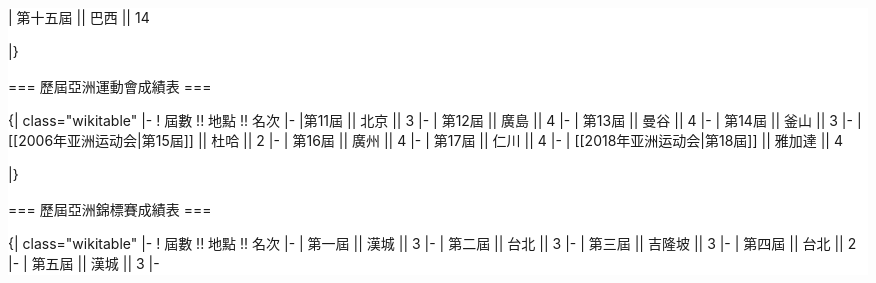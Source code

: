 | 第十五屆 || 巴西 || 14

|}

=== 歷屆亞洲運動會成績表 ===

{| class="wikitable"
|-
! 屆數 !! 地點 !! 名次
|-
|第11屆 || 北京 || 3
|-
| 第12屆 || 廣島 || 4
|-
| 第13屆 || 曼谷 || 4
|-
| 第14屆 || 釜山 || 3
|-
| [[2006年亚洲运动会|第15屆]] || 杜哈 || 2
|-
| 第16屆 || 廣州 || 4
|-
| 第17屆 || 仁川 || 4
|-
| [[2018年亚洲运动会|第18屆]] || 雅加達 || 4

|}

=== 歷屆亞洲錦標賽成績表 ===

{| class="wikitable"
|-
! 屆數 !! 地點 !! 名次
|-
| 第一屆 || 漢城 || 3
|-
| 第二屆 || 台北 || 3
|-
| 第三屆 || 吉隆坡 || 3
|-
| 第四屆 || 台北 || 2
|-
| 第五屆 || 漢城 || 3
|-